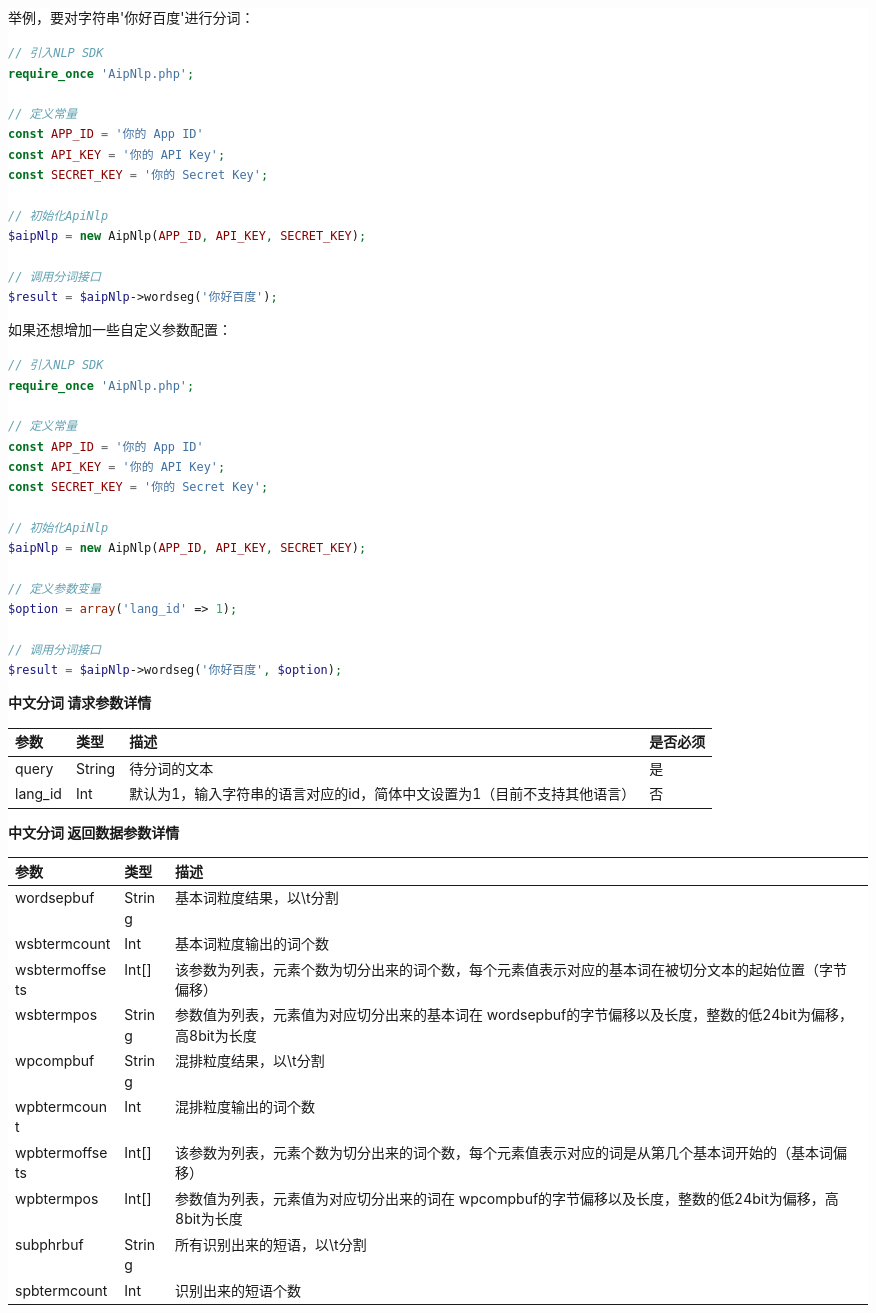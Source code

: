 举例，要对字符串'你好百度'进行分词：

```php
// 引入NLP SDK
require_once 'AipNlp.php';

// 定义常量
const APP_ID = '你的 App ID'
const API_KEY = '你的 API Key';
const SECRET_KEY = '你的 Secret Key';

// 初始化ApiNlp
$aipNlp = new AipNlp(APP_ID, API_KEY, SECRET_KEY);

// 调用分词接口
$result = $aipNlp->wordseg('你好百度');
```
如果还想增加一些自定义参数配置：

```php
// 引入NLP SDK
require_once 'AipNlp.php';

// 定义常量
const APP_ID = '你的 App ID'
const API_KEY = '你的 API Key';
const SECRET_KEY = '你的 Secret Key';

// 初始化ApiNlp
$aipNlp = new AipNlp(APP_ID, API_KEY, SECRET_KEY);

// 定义参数变量
$option = array('lang_id' => 1);

// 调用分词接口
$result = $aipNlp->wordseg('你好百度', $option);
```

**中文分词 请求参数详情**

| 参数      | 类型     | 描述                                     | 是否必须 |
| :------ | :----- | :------------------------------------- | :--- |
| query   | String | 待分词的文本                                 | 是    |
| lang_id | Int    | 默认为1，输入字符串的语言对应的id，简体中文设置为1（目前不支持其他语言） | 否    |

**中文分词 返回数据参数详情**

| 参数             | 类型     | 描述                                       |
| :------------- | :----- | :--------------------------------------- |
| wordsepbuf     | String | 基本词粒度结果，以\t分割                            |
| wsbtermcount   | Int    | 基本词粒度输出的词个数                              |
| wsbtermoffsets | Int[]  | 该参数为列表，元素个数为切分出来的词个数，每个元素值表示对应的基本词在被切分文本的起始位置（字节偏移） |
| wsbtermpos     | String | 参数值为列表，元素值为对应切分出来的基本词在 wordsepbuf的字节偏移以及长度，整数的低24bit为偏移，高8bit为长度 |
| wpcompbuf      | String | 混排粒度结果，以\t分割                             |
| wpbtermcount   | Int    | 混排粒度输出的词个数                               |
| wpbtermoffsets | Int[]  | 该参数为列表，元素个数为切分出来的词个数，每个元素值表示对应的词是从第几个基本词开始的（基本词偏移） |
| wpbtermpos     | Int[]  | 参数值为列表，元素值为对应切分出来的词在 wpcompbuf的字节偏移以及长度，整数的低24bit为偏移，高8bit为长度 |
| subphrbuf      | String | 所有识别出来的短语，以\t分割                          |
| spbtermcount   | Int    | 识别出来的短语个数                                |